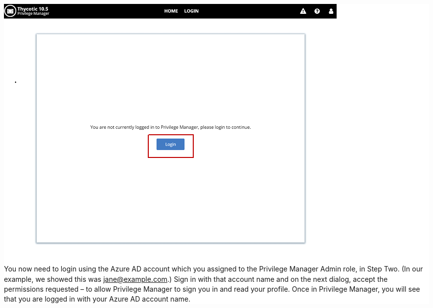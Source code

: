 ![](images/azure-ad-10-5/ea9eb2bf7f5d998fcae8a9f4a8a6d60d.png)

You now need to login using the Azure AD account which you assigned to the
Privilege Manager Admin role, in Step Two. (In our example, we showed this was
<jane@example.com>.) Sign in with that account name and on the next dialog,
accept the permissions requested – to allow Privilege Manager to sign you in and
read your profile. Once in Privilege Manager, you will see that you are logged
in with your Azure AD account name.
